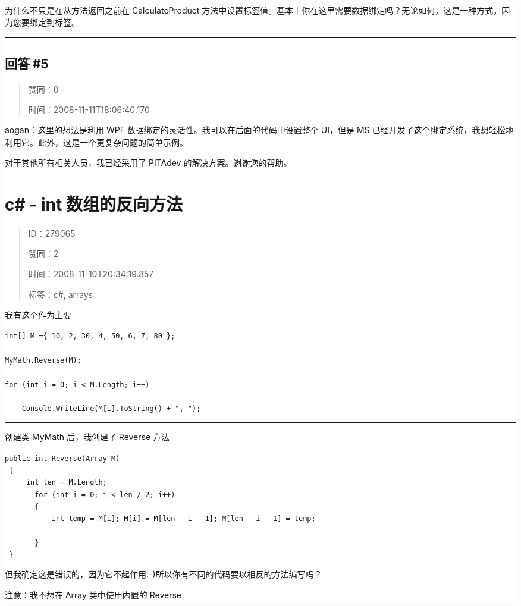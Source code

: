 为什么不只是在从方法返回之前在 CalculateProduct 方法中设置标签值。基本上你在这里需要数据绑定吗？无论如何，这是一种方式，因为您要绑定到标签。

* * *

## 回答 #5

> 赞同：0
> 
> 时间：2008-11-11T18:06:40.170

aogan：这里的想法是利用 WPF 数据绑定的灵活性。我可以在后面的代码中设置整个 UI，但是 MS 已经开发了这个绑定系统，我想轻松地利用它。此外，这是一个更复杂问题的简单示例。

对于其他所有相关人员，我已经采用了 PITAdev 的解决方案。谢谢您的帮助。

# c# - int 数组的反向方法

> ID：279065
> 
> 赞同：2
> 
> 时间：2008-11-10T20:34:19.857
> 
> 标签：c#, arrays

我有这个作为主要

```
int[] M ={ 10, 2, 30, 4, 50, 6, 7, 80 };

MyMath.Reverse(M);

for (int i = 0; i < M.Length; i++)

    Console.WriteLine(M[i].ToString() + ", "); 
```

* * *

创建类 MyMath 后，我创建了 Reverse 方法

```
public int Reverse(Array M)
 {
     int len = M.Length;
       for (int i = 0; i < len / 2; i++) 
       {
           int temp = M[i]; M[i] = M[len - i - 1]; M[len - i - 1] = temp;

       }           
 } 
```

但我确定这是错误的，因为它不起作用:-)所以你有不同的代码要以相反的方法编写吗？

注意：我不想在 Array 类中使​​用内置的 Reverse
